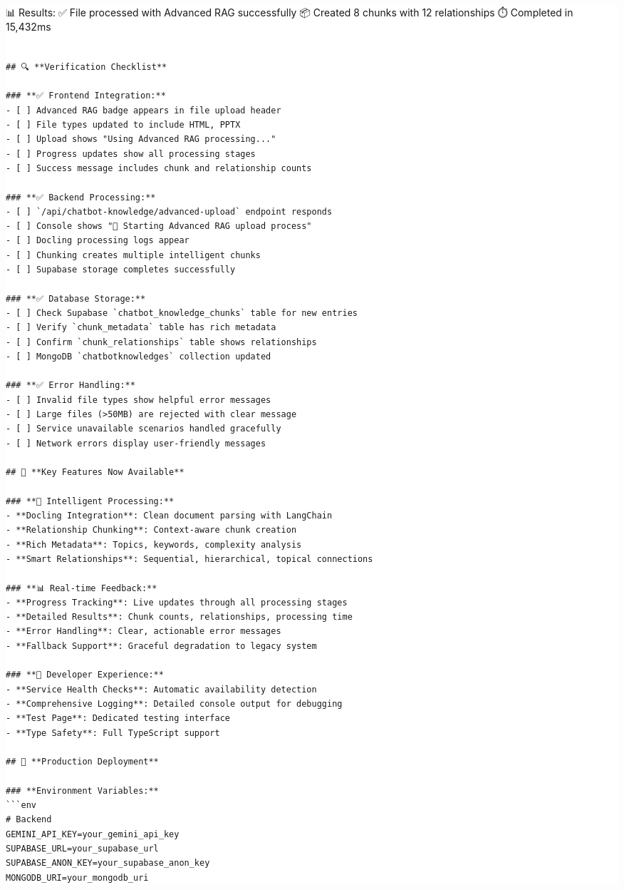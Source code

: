 📊 Results:
✅ File processed with Advanced RAG successfully
📦 Created 8 chunks with 12 relationships
⏱️ Completed in 15,432ms
```

## 🔍 **Verification Checklist**

### **✅ Frontend Integration:**
- [ ] Advanced RAG badge appears in file upload header
- [ ] File types updated to include HTML, PPTX
- [ ] Upload shows "Using Advanced RAG processing..."
- [ ] Progress updates show all processing stages
- [ ] Success message includes chunk and relationship counts

### **✅ Backend Processing:**
- [ ] `/api/chatbot-knowledge/advanced-upload` endpoint responds
- [ ] Console shows "🚀 Starting Advanced RAG upload process"
- [ ] Docling processing logs appear
- [ ] Chunking creates multiple intelligent chunks
- [ ] Supabase storage completes successfully

### **✅ Database Storage:**
- [ ] Check Supabase `chatbot_knowledge_chunks` table for new entries
- [ ] Verify `chunk_metadata` table has rich metadata
- [ ] Confirm `chunk_relationships` table shows relationships
- [ ] MongoDB `chatbotknowledges` collection updated

### **✅ Error Handling:**
- [ ] Invalid file types show helpful error messages
- [ ] Large files (>50MB) are rejected with clear message
- [ ] Service unavailable scenarios handled gracefully
- [ ] Network errors display user-friendly messages

## 🎯 **Key Features Now Available**

### **🧠 Intelligent Processing:**
- **Docling Integration**: Clean document parsing with LangChain
- **Relationship Chunking**: Context-aware chunk creation
- **Rich Metadata**: Topics, keywords, complexity analysis
- **Smart Relationships**: Sequential, hierarchical, topical connections

### **📊 Real-time Feedback:**
- **Progress Tracking**: Live updates through all processing stages
- **Detailed Results**: Chunk counts, relationships, processing time
- **Error Handling**: Clear, actionable error messages
- **Fallback Support**: Graceful degradation to legacy system

### **🔧 Developer Experience:**
- **Service Health Checks**: Automatic availability detection
- **Comprehensive Logging**: Detailed console output for debugging
- **Test Page**: Dedicated testing interface
- **Type Safety**: Full TypeScript support

## 🚀 **Production Deployment**

### **Environment Variables:**
```env
# Backend
GEMINI_API_KEY=your_gemini_api_key
SUPABASE_URL=your_supabase_url
SUPABASE_ANON_KEY=your_supabase_anon_key
MONGODB_URI=your_mongodb_uri

```
